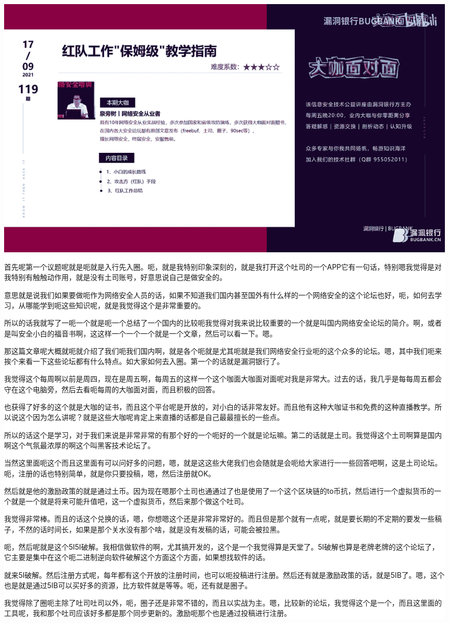 ![](img/3b05396b11994e0302a3c5b99e6f8773_2.png)

首先呢第一个议题呢就是呃就是入行先入圈。呃，就是我特别印象深刻的，就是我打开这个吐司的一个APP它有一句话，特别嗯我觉得是对我特别有触触动作用，就是没有土司账号，好意思说自己是做安全的。

意思就是说我们如果要做呃作为网络安全人员的话，如果不知道我们国内甚至国外有什么样的一个网络安全的这个论坛也好，呃，如何去学习，从哪能学到呃这些知识呢，就是我觉得这个是非常重要的。

所以的话我就写了一呃一个就是呃一个总结了一个国内的比较呃我觉得对我来说比较重要的一个就是叫国内网络安全论坛的简介。啊，或者是叫安全小白的福音书啊，这这样一个一个一个就是一个文章，然后可以看一下。嗯。

那这篇文章呢大概就呃就介绍了我们呃我们国内啊，就是各个呃就是尤其呃就是我们网络安全行业呃的这个众多的论坛。嗯，其中我们呃来挨个来看一下这些论坛都有什么特点。如大家如何去入圈。第一个的话就是漏洞银行了。

我觉得这个每周啊以前是周四，现在是周五啊，每周五的这样一个这个咖面大咖面对面呢对我是非常大。过去的话，我几乎是每每周五都会守在这个电脑旁，然后去看呃每周的大咖面对面，而且积极的回答。

也获得了好多的这个就是大咖的证书，而且这个平台呢是开放的，对小白的话非常友好。而且他有这种大咖证书和免费的这种直播教学。所以说这个因为怎么讲呢？就是这些大咖呢肯定上来直播的话都是自己最最擅长的一些点。

所以的话这个是学习，对于我们来说是非常非常的有那个好的一个呃好的一个就是论坛嘛。第二的话就是土司。我觉得这个土司啊算是国内啊这个气氛最浓厚的啊这个叫黑客技术论坛了。

当然这里面呃这个而且这里面有可以问好多的问题，嗯，就是这这些大佬我们也会随就是会呃给大家进行一一些回答吧啊，这是土司论坛。呃，注册的话也特别简单，就是你只要投稿，嗯，然后注册就OK。

然后就是他的激励政策的就是通过土币。因为现在嗯那个土司也通通过了也是使用了一个这个区块链的to币抗，然后进行一个虚拟货币的一个就是一个就是将来可能升值吧，这一个虚拟货币，然后来那个做这个吐司。

我觉得非常棒。而且的话这个兑换的话，嗯，你想嗯这个还是非常非常好的。而且但是那个就有一点呢，就是要长期的不定期的要发一些稿子，不然的话时间长，如果是那个关水没有那个啥，就是没有发稿的话，可能会被拉黑。

呃，然后呢就是这个5I5I破解。我相信做软件的啊，尤其搞开发的，这个是一个我觉得算是天堂了。5I破解也算是老牌老牌的这个论坛了，它主要是集中在这个呃二进制逆向软件破解这个方面这个方面，如果想找软件的话。

就来5I破解。然后注册方式呢，每年都有这个开放的注册时间，也可以呃投稿进行注册。然后还有就是激励政策的话，就是5IB了。嗯，这个也是就是通过5IB可以买好多的资源，比方软件就是等等。呃，还有就是圈子。

我觉得除了圈呃主除了吐司吐司以外，呃，圈子还是非常不错的，而且以实战为主。嗯，比较新的论坛，我觉得这个是一个，而且这里面的工具呢，我和那个吐司应该好多都是那个同步更新的。激励呃那个也是通过投稿进行注册。
